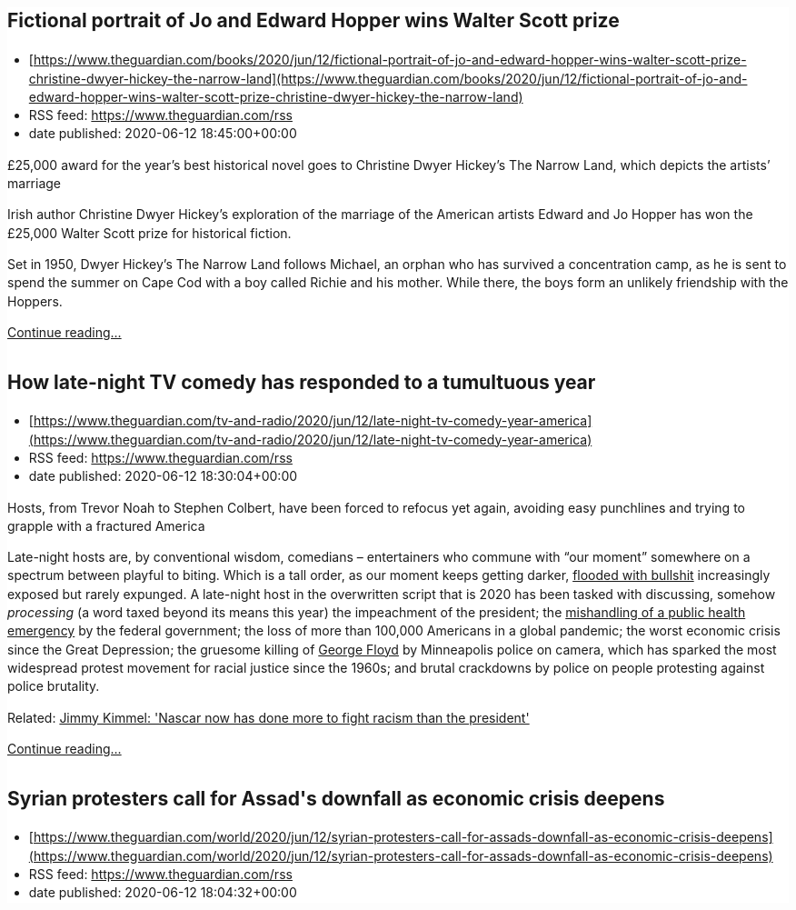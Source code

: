 ## Fictional portrait of Jo and Edward Hopper wins Walter Scott prize
 - [https://www.theguardian.com/books/2020/jun/12/fictional-portrait-of-jo-and-edward-hopper-wins-walter-scott-prize-christine-dwyer-hickey-the-narrow-land](https://www.theguardian.com/books/2020/jun/12/fictional-portrait-of-jo-and-edward-hopper-wins-walter-scott-prize-christine-dwyer-hickey-the-narrow-land)
 - RSS feed: https://www.theguardian.com/rss
 - date published: 2020-06-12 18:45:00+00:00

<p>£25,000 award for the year’s best historical novel goes to Christine Dwyer Hickey’s The Narrow Land, which depicts the artists’ marriage<br /></p><p>Irish author Christine Dwyer Hickey’s exploration of the marriage of the American artists Edward and Jo Hopper has won the £25,000 Walter Scott prize for historical fiction.</p><p>Set in 1950, Dwyer Hickey’s The Narrow Land follows Michael, an orphan who has survived a concentration camp, as he is sent to spend the summer on Cape Cod with a boy called Richie and his mother. While there, the boys form an unlikely friendship with the Hoppers.</p> <a href="https://www.theguardian.com/books/2020/jun/12/fictional-portrait-of-jo-and-edward-hopper-wins-walter-scott-prize-christine-dwyer-hickey-the-narrow-land">Continue reading...</a>

## How late-night TV comedy has responded to a tumultuous year
 - [https://www.theguardian.com/tv-and-radio/2020/jun/12/late-night-tv-comedy-year-america](https://www.theguardian.com/tv-and-radio/2020/jun/12/late-night-tv-comedy-year-america)
 - RSS feed: https://www.theguardian.com/rss
 - date published: 2020-06-12 18:30:04+00:00

<p>Hosts, from Trevor Noah to Stephen Colbert, have been forced to refocus yet again, avoiding easy punchlines and trying to grapple with a fractured America</p><p>Late-night hosts are, by conventional wisdom, comedians – entertainers who commune with “our moment” somewhere on a spectrum between playful to biting. Which is a tall order, as our moment keeps getting darker, <a href="https://www.vox.com/policy-and-politics/2020/1/16/20991816/impeachment-trial-trump-bannon-misinformation">flooded with bullshit</a> increasingly exposed but rarely expunged. A late-night host in the overwritten script that is 2020 has been tasked with discussing, somehow <em>processing</em> (a word taxed beyond its means this year) the impeachment of the president; the <a href="https://www.theguardian.com/us-news/2020/mar/28/trump-coronavirus-politics-us-health-disaster">mishandling of a public health emergency</a> by the federal government; the loss of more than 100,000 Americans in a global pandemic; the worst economic crisis since the Great Depression; the gruesome killing of <a href="https://www.theguardian.com/us-news/george-floyd">George Floyd</a> by Minneapolis police on camera, which has sparked the most widespread protest movement for racial justice since the 1960s; and brutal crackdowns by police on people protesting against police brutality.</p><p> <span>Related: </span><a href="https://www.theguardian.com/culture/2020/jun/12/jimmy-kimmel-trump-confederate-monuments-late-night-recap">Jimmy Kimmel: 'Nascar now has done more to fight racism than the president'</a> </p> <a href="https://www.theguardian.com/tv-and-radio/2020/jun/12/late-night-tv-comedy-year-america">Continue reading...</a>

## Syrian protesters call for Assad's downfall as economic crisis deepens
 - [https://www.theguardian.com/world/2020/jun/12/syrian-protesters-call-for-assads-downfall-as-economic-crisis-deepens](https://www.theguardian.com/world/2020/jun/12/syrian-protesters-call-for-assads-downfall-as-economic-crisis-deepens)
 - RSS feed: https://www.theguardian.com/rss
 - date published: 2020-06-12 18:04:32+00:00
